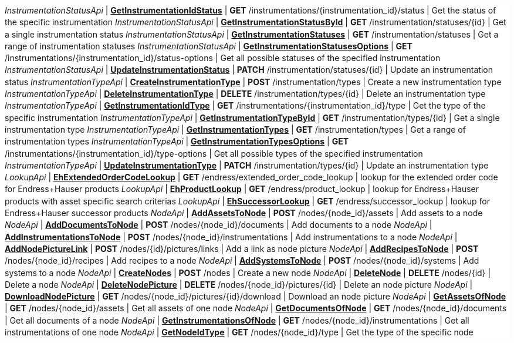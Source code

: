 *InstrumentationStatusApi* | [**GetInstrumentationIdStatus**](docs/InstrumentationStatusApi.md#getinstrumentationidstatus) | **GET** /instrumentations/{instrumentation_id}/status | Get the status of the specific instrumentation
*InstrumentationStatusApi* | [**GetInstrumentationStatusById**](docs/InstrumentationStatusApi.md#getinstrumentationstatusbyid) | **GET** /instrumentation/statuses/{id} | Get a single instrumentation status
*InstrumentationStatusApi* | [**GetInstrumentationStatuses**](docs/InstrumentationStatusApi.md#getinstrumentationstatuses) | **GET** /instrumentation/statuses | Get a range of instrumentation statuses
*InstrumentationStatusApi* | [**GetInstrumentationStatusesOptions**](docs/InstrumentationStatusApi.md#getinstrumentationstatusesoptions) | **GET** /instrumentations/{instrumentation_id}/status-options | Get all possible statuses of the specified instrumentation
*InstrumentationStatusApi* | [**UpdateInstrumentationStatus**](docs/InstrumentationStatusApi.md#updateinstrumentationstatus) | **PATCH** /instrumentation/statuses/{id} | Update an instrumentation status
*InstrumentationTypeApi* | [**CreateInstrumentationType**](docs/InstrumentationTypeApi.md#createinstrumentationtype) | **POST** /instrumentation/types | Create a new instrumentation type
*InstrumentationTypeApi* | [**DeleteInstrumentationType**](docs/InstrumentationTypeApi.md#deleteinstrumentationtype) | **DELETE** /instrumentation/types/{id} | Delete an instrumentation type
*InstrumentationTypeApi* | [**GetInstrumentationIdType**](docs/InstrumentationTypeApi.md#getinstrumentationidtype) | **GET** /instrumentations/{instrumentation_id}/type | Get the type of the specific instrumentation
*InstrumentationTypeApi* | [**GetInstrumentationTypeById**](docs/InstrumentationTypeApi.md#getinstrumentationtypebyid) | **GET** /instrumentation/types/{id} | Get a single instrumentation type
*InstrumentationTypeApi* | [**GetInstrumentationTypes**](docs/InstrumentationTypeApi.md#getinstrumentationtypes) | **GET** /instrumentation/types | Get a range of instrumentation types
*InstrumentationTypeApi* | [**GetInstrumentationTypesOptions**](docs/InstrumentationTypeApi.md#getinstrumentationtypesoptions) | **GET** /instrumentations/{instrumentation_id}/type-options | Get all possible types of the specified instrumentation
*InstrumentationTypeApi* | [**UpdateInstrumentationType**](docs/InstrumentationTypeApi.md#updateinstrumentationtype) | **PATCH** /instrumentation/types/{id} | Update an instrumentation type
*LookupApi* | [**EhExtendedOrderCodeLookup**](docs/LookupApi.md#ehextendedordercodelookup) | **GET** /endress/extended_order_code_lookup | lookup for the extended order code for Endress+Hauser products
*LookupApi* | [**EhProductLookup**](docs/LookupApi.md#ehproductlookup) | **GET** /endress/product_lookup | lookup for Endress+Hauser products with asset specific search criterias
*LookupApi* | [**EhSuccessorLookup**](docs/LookupApi.md#ehsuccessorlookup) | **GET** /endress/successor_lookup | lookup for Endress+Hauser successor products
*NodeApi* | [**AddAssetsToNode**](docs/NodeApi.md#addassetstonode) | **POST** /nodes/{node_id}/assets | Add assets to a node
*NodeApi* | [**AddDocumentsToNode**](docs/NodeApi.md#adddocumentstonode) | **POST** /nodes/{node_id}/documents | Add documents to a node
*NodeApi* | [**AddInstrumentationsToNode**](docs/NodeApi.md#addinstrumentationstonode) | **POST** /nodes/{node_id}/instrumentations | Add instrumentations to a node
*NodeApi* | [**AddNodePictureLink**](docs/NodeApi.md#addnodepicturelink) | **POST** /nodes/{id}/pictures/links | Add a link as node picture
*NodeApi* | [**AddRecipesToNode**](docs/NodeApi.md#addrecipestonode) | **POST** /nodes/{node_id}/recipes | Add recipes to a node
*NodeApi* | [**AddSystemsToNode**](docs/NodeApi.md#addsystemstonode) | **POST** /nodes/{node_id}/systems | Add systems to a node
*NodeApi* | [**CreateNodes**](docs/NodeApi.md#createnodes) | **POST** /nodes | Create a new node
*NodeApi* | [**DeleteNode**](docs/NodeApi.md#deletenode) | **DELETE** /nodes/{id} | Delete a node
*NodeApi* | [**DeleteNodePicture**](docs/NodeApi.md#deletenodepicture) | **DELETE** /nodes/{node_id}/pictures/{id} | Delete an node picture
*NodeApi* | [**DownloadNodePicture**](docs/NodeApi.md#downloadnodepicture) | **GET** /nodes/{node_id}/pictures/{id}/download | Download an node picture
*NodeApi* | [**GetAssetsOfNode**](docs/NodeApi.md#getassetsofnode) | **GET** /nodes/{node_id}/assets | Get all assets of one node
*NodeApi* | [**GetDocumentsOfNode**](docs/NodeApi.md#getdocumentsofnode) | **GET** /nodes/{node_id}/documents | Get all documents of a node
*NodeApi* | [**GetInstrumentationsOfNode**](docs/NodeApi.md#getinstrumentationsofnode) | **GET** /nodes/{node_id}/instrumentations | Get all instrumentations of one node
*NodeApi* | [**GetNodeIdType**](docs/NodeApi.md#getnodeidtype) | **GET** /nodes/{node_id}/type | Get the type of the specific node